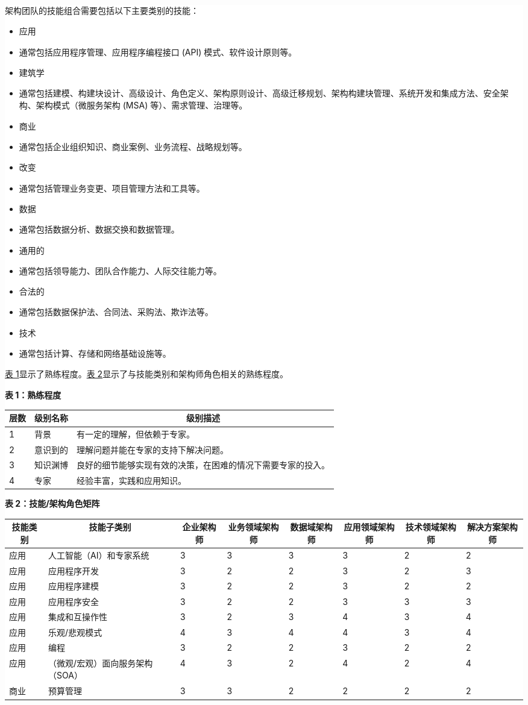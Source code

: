 架构团队的技能组合需要包括以下主要类别的技能：

- 应用
- 
  通常包括应用程序管理、应用程序编程接口 (API) 模式、软件设计原则等。

- 建筑学
- 
  通常包括建模、构建块设计、高级设计、角色定义、架构原则设计、高级迁移规划、架构构建块管理、系统开发和集成方法、安全架构、架构模式（微服务架构 (MSA) 等）、需求管理、治理等。

- 商业
- 
  通常包括企业组织知识、商业案例、业务流程、战略规划等。

- 改变
- 
  通常包括管理业务变更、项目管理方法和工具等。

- 数据
- 
  通常包括数据分析、数据交换和数据管理。

- 通用的
- 
  通常包括领导能力、团队合作能力、人际交往能力等。

- 合法的
- 
  通常包括数据保护法、合同法、采购法、欺诈法等。

- 技术
- 
  通常包括计算、存储和网络基础设施等。

[表 1](https://pubs.opengroup.org/togaf-standard/architecture-roles-and-skills/index.html#_Ref158297256)显示了熟练程度。[表 2](https://pubs.opengroup.org/togaf-standard/architecture-roles-and-skills/index.html#_Ref158297265)显示了与技能类别和架构师角色相关的熟练程度。

**表 1：熟练程度**

| **层数** | **级别名称** | **级别描述**                                                 |
| -------- | ------------ | ------------------------------------------------------------ |
| 1        | 背景         | 有一定的理解，但依赖于专家。                                 |
| 2        | 意识到的     | 理解问题并能在专家的支持下解决问题。                         |
| 3        | 知识渊博     | 良好的细节能够实现有效的决策，在困难的情况下需要专家的投入。 |
| 4        | 专家         | 经验丰富，实践和应用知识。                                   |

**表 2：技能/架构角色矩阵**

| **技能类别** | **技能子类别**                   | **企业架构师** | **业务领域架构师** | **数据域架构师** | **应用领域架构师** | **技术领域架构师** | **解决方案架构师** |
| ------------ | -------------------------------- | -------------- | ------------------ | ---------------- | ------------------ | ------------------ | ------------------ |
| 应用         | 人工智能（AI）和专家系统         | 3              | 3                  | 3                | 3                  | 2                  | 2                  |
| 应用         | 应用程序开发                     | 3              | 2                  | 2                | 3                  | 2                  | 3                  |
| 应用         | 应用程序建模                     | 3              | 2                  | 2                | 3                  | 2                  | 2                  |
| 应用         | 应用程序安全                     | 3              | 2                  | 2                | 3                  | 3                  | 3                  |
| 应用         | 集成和互操作性                   | 3              | 2                  | 3                | 4                  | 3                  | 4                  |
| 应用         | 乐观/悲观模式                    | 4              | 3                  | 4                | 4                  | 3                  | 4                  |
| 应用         | 编程                             | 3              | 2                  | 2                | 3                  | 2                  | 2                  |
| 应用         | （微观/宏观）面向服务架构（SOA） | 4              | 3                  | 2                | 4                  | 2                  | 4                  |
| 商业         | 预算管理                         | 3              | 3                  | 2                | 2                  | 2                  | 2                  |